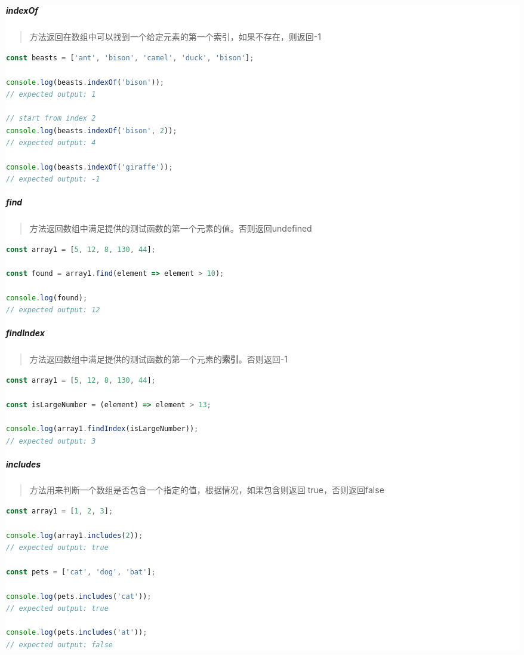 ##### indexOf

> 方法返回在数组中可以找到一个给定元素的第一个索引，如果不存在，则返回-1

```js
const beasts = ['ant', 'bison', 'camel', 'duck', 'bison'];

console.log(beasts.indexOf('bison'));
// expected output: 1

// start from index 2
console.log(beasts.indexOf('bison', 2));
// expected output: 4

console.log(beasts.indexOf('giraffe'));
// expected output: -1
```

##### find

> 方法返回数组中满足提供的测试函数的第一个元素的值。否则返回undefined

```js
const array1 = [5, 12, 8, 130, 44];

const found = array1.find(element => element > 10);

console.log(found);
// expected output: 12
```



##### findIndex

> 方法返回数组中满足提供的测试函数的第一个元素的**索引**。否则返回-1

```js
const array1 = [5, 12, 8, 130, 44];

const isLargeNumber = (element) => element > 13;

console.log(array1.findIndex(isLargeNumber));
// expected output: 3
```

##### includes

> 方法用来判断一个数组是否包含一个指定的值，根据情况，如果包含则返回 true，否则返回false

```js
const array1 = [1, 2, 3];

console.log(array1.includes(2));
// expected output: true

const pets = ['cat', 'dog', 'bat'];

console.log(pets.includes('cat'));
// expected output: true

console.log(pets.includes('at'));
// expected output: false
```
